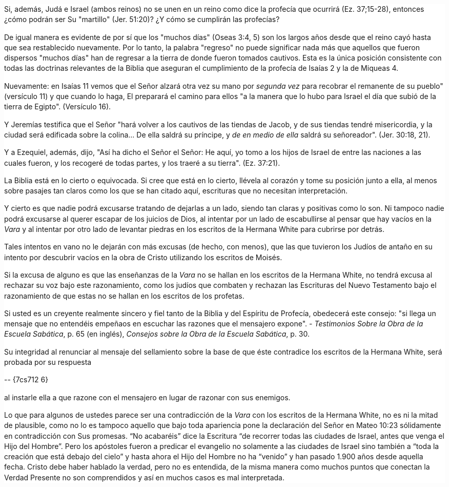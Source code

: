 Si, además, Judá e Israel (ambos reinos) no se unen en un reino como dice la profecía que ocurrirá (Ez. 37;15-28), entonces ¿cómo podrán ser Su "martillo" (Jer. 51:20)? ¿Y cómo se cumplirán las profecías?

De igual manera es evidente de por sí que los "muchos días" (Oseas 3:4, 5) son los largos años desde que el reino cayó hasta que sea restablecido nuevamente. Por lo tanto, la palabra "regreso" no puede significar nada más que aquellos que fueron dispersos "muchos días" han de regresar a la tierra de donde fueron tomados cautivos. Esta es la única posición consistente con todas las doctrinas relevantes de la Biblia que aseguran el cumplimiento de la profecía de Isaías 2 y la de Miqueas 4.

Nuevamente: en Isaías 11 vemos que el Señor alzará otra vez su mano por _segunda vez_ para recobrar el remanente de su pueblo" (versículo 11) y que cuando lo haga, El preparará el camino para ellos "a la manera que lo hubo para Israel el día que subió de la tierra de Egipto". (Versículo 16).

Y Jeremías testifica que el Señor "hará volver a los cautivos de las tiendas de Jacob, y de sus tiendas tendré misericordia, y la ciudad será edificada sobre la colina... De ella saldrá su príncipe, y _de en medio de ella_ saldrá su señoreador". (Jer. 30:18, 21).

Y a Ezequiel, además, dijo, "Así ha dicho el Señor el Señor: He aquí, yo tomo a los hijos de Israel de entre las naciones a las cuales fueron, y los recogeré de todas partes, y los traeré a su tierra". (Ez. 37:21).

La Biblia está en lo cierto o equivocada. Si cree que está en lo cierto, llévela al corazón y tome su posición junto a ella, al menos sobre pasajes tan claros como los que se han citado aquí, escrituras que no necesitan interpretación.

Y cierto es que nadie podrá excusarse tratando de dejarlas a un lado, siendo tan claras y positivas como lo son. Ni tampoco nadie podrá excusarse al querer escapar de los juicios de Dios, al intentar por un lado de escabullirse al pensar que hay vacíos en la _Vara_ y al intentar por otro lado de levantar piedras en los escritos de la Hermana White para cubrirse por detrás.

Tales intentos en vano no le dejarán con más excusas (de hecho, con menos), que las que tuvieron los Judíos de antaño en su intento por descubrir vacíos en la obra de Cristo utilizando los escritos de Moisés.

Si la excusa de alguno es que las enseñanzas de la _Vara_ no se hallan en los escritos de la Hermana White, no tendrá excusa al rechazar su voz bajo este razonamiento, como los judíos que combaten y rechazan las Escrituras del Nuevo Testamento bajo el razonamiento de que estas no se hallan en los escritos de los profetas.

Si usted es un creyente realmente sincero y fiel tanto de la Biblia y del Espíritu de Profecía, obedecerá este consejo: "si llega un mensaje que no entendéis empeñaos en escuchar las razones que el mensajero expone". - _Testimonios Sobre la Obra de la Escuela Sabática_, p. 65 (en inglés), _Consejos sobre la Obra de la Escuela Sabática_, p. 30.

 Su integridad al renunciar al mensaje del sellamiento sobre la base de que éste contradice los escritos de la Hermana White, será probada por su respuesta

 -- {7cs712 6}   
  
  al instarle ella a que razone con el mensajero en lugar de razonar con sus enemigos.

Lo que para algunos de ustedes parece ser una contradicción de la _Vara_ con los escritos de la Hermana White, no es ni la mitad de plausible, como no lo es tampoco aquello que bajo toda apariencia pone la declaración del Señor en Mateo 10:23 sólidamente en contradicción con Sus promesas. “No acabaréis” dice la Escritura “de recorrer todas las ciudades de Israel, antes que venga el Hijo del Hombre”. Pero los apóstoles fueron a predicar el evangelio no solamente a las ciudades de Israel sino también a “toda la creación que está debajo del cielo” y hasta ahora el Hijo del Hombre no ha “venido” y han pasado 1.900 años desde aquella fecha. Cristo debe haber hablado la verdad, pero no es entendida, de la misma manera como muchos puntos que conectan la Verdad Presente no son comprendidos y así en muchos casos es mal interpretada.
